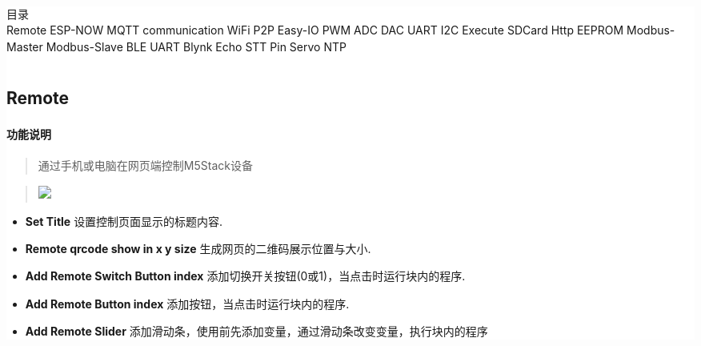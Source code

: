 <el-card class="box-card" style="margin-bottom:20px">
    <div slot="header" class="clearfix">
        <span>目录</span>
        <i class="el-icon-s-management" style="float: right;"></i>
    </div>
    <div style="margin: 0px 10px 10px 0px ;display:inline-block;">
        <el-tag onclick="page_move('remote')">Remote</el-tag>
        <el-tag onclick="page_move('esp-now')">ESP-NOW</el-tag>
        <el-tag onclick="page_move('mqtt-communication')">MQTT communication</el-tag>
        <el-tag onclick="page_move('wifi')">WiFi</el-tag>
        <el-tag onclick="page_move('p2p')">P2P</el-tag>
        <el-tag onclick="page_move('easy-io')">Easy-IO</el-tag>
        <el-tag onclick="page_move('pwm')">PWM</el-tag>
        <el-tag onclick="page_move('adc')">ADC</el-tag>
        <el-tag onclick="page_move('dac')">DAC</el-tag>
        <el-tag onclick="page_move('uart')">UART</el-tag>
        <el-tag onclick="page_move('i2c')">I2C</el-tag>
        <el-tag onclick="page_move('execute')">Execute</el-tag>
        <el-tag onclick="page_move('sdcard')">SDCard</el-tag>
        <el-tag onclick="page_move('http')">Http</el-tag>
        <el-tag onclick="page_move('eeprom')">EEPROM</el-tag>
        <el-tag onclick="page_move('modbus-master')">Modbus-Master</el-tag>
        <el-tag onclick="page_move('modbus-slave')">Modbus-Slave</el-tag>
        <el-tag onclick="page_move('ble-uartsupport-m5stack-fire-only')">BLE UART</el-tag>
        <el-tag onclick="page_move('blynksupport-m5Stack-fire-only')">Blynk</el-tag>
        <el-tag onclick="page_move('echo-stt')">Echo STT</el-tag>
        <el-tag onclick="page_move('pin-servo')">Pin Servo</el-tag>
        <el-tag onclick="page_move('ntp')">NTP</el-tag>
    </div>
</el-card>

## Remote

#### 功能说明

>通过手机或电脑在网页端控制M5Stack设备

><img src="/image/Remote/Remote.webp" width="50%"> 

* __Set Title__
设置控制页面显示的标题内容.

* __Remote qrcode show in x y size__
生成网页的二维码展示位置与大小.

* __Add Remote Switch Button index__
添加切换开关按钮(0或1)，当点击时运行块内的程序.

* __Add Remote Button index__
添加按钮，当点击时运行块内的程序.

* __Add Remote Slider__
添加滑动条，使用前先添加变量，通过滑动条改变变量，执行块内的程序
